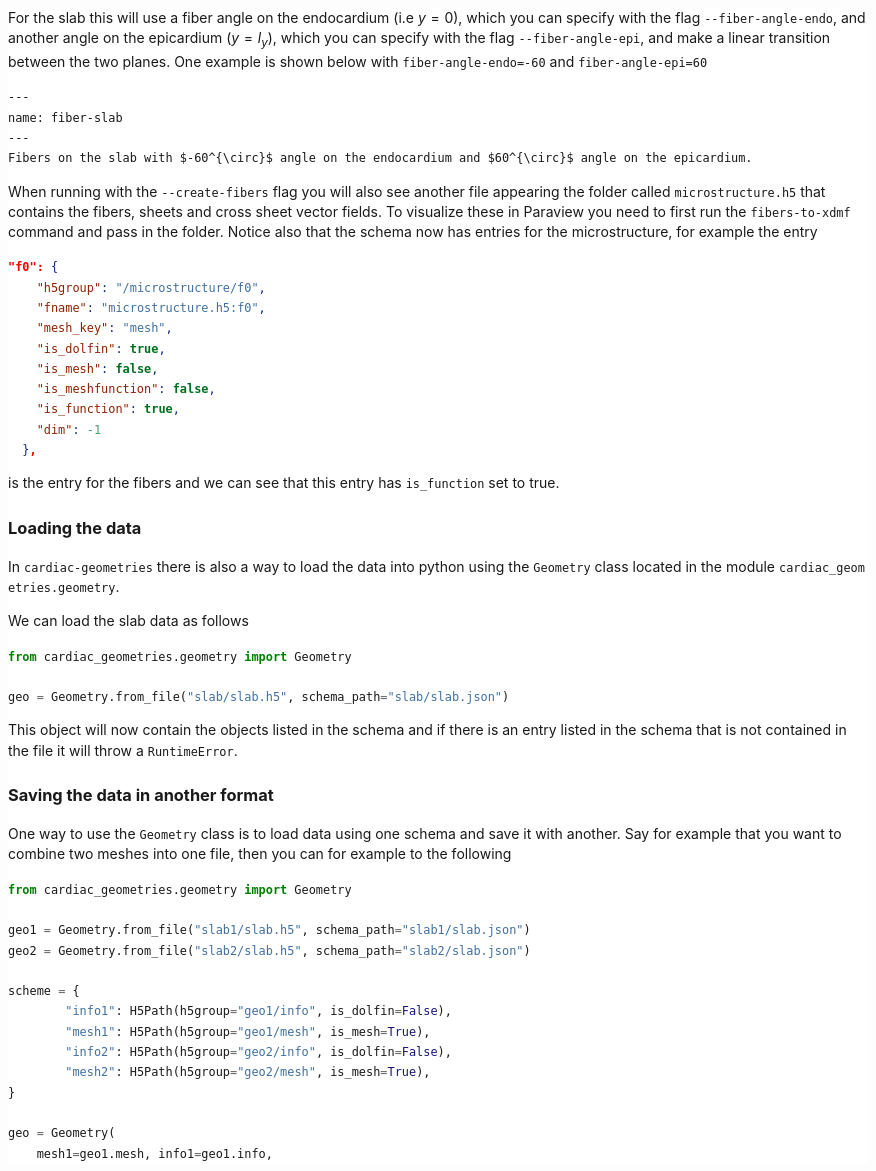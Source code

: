 For the slab this will use a fiber angle on the endocardium (i.e $y = 0$), which you can specify with the flag `--fiber-angle-endo`, and another angle on the epicardium ($y = l_y$), which you can specify with the flag `--fiber-angle-epi`, and make a linear transition between the two planes. One example is shown below with `fiber-angle-endo=-60` and `fiber-angle-epi=60`

```{figure} fiber_slab.png
---
name: fiber-slab
---
Fibers on the slab with $-60^{\circ}$ angle on the endocardium and $60^{\circ}$ angle on the epicardium.
```
When running with the `--create-fibers` flag you will also see another file appearing the folder called `microstructure.h5` that contains the fibers, sheets and cross sheet vector fields. To visualize these in Paraview you need to first run the `fibers-to-xdmf` command and pass in the folder.
Notice also that the schema now has entries for the microstructure, for example the entry
```json
"f0": {
    "h5group": "/microstructure/f0",
    "fname": "microstructure.h5:f0",
    "mesh_key": "mesh",
    "is_dolfin": true,
    "is_mesh": false,
    "is_meshfunction": false,
    "is_function": true,
    "dim": -1
  },
```
is the entry for the fibers and we can see that this entry has `is_function` set to true.

### Loading the data

In `cardiac-geometries` there is also a way to load the data into python using the `Geometry` class located in the module `cardiac_geometries.geometry`.

We can load the slab data as follows
```python
from cardiac_geometries.geometry import Geometry

geo = Geometry.from_file("slab/slab.h5", schema_path="slab/slab.json")

```
This object will now contain the objects listed in the schema and if there is an entry listed in the schema that is not contained in the file it will throw a `RuntimeError`.


### Saving the data in another format

One way to use the `Geometry` class is to load data using one schema and save it with another. Say for example that you want to combine two meshes into one file, then you can for example to the following

```python
from cardiac_geometries.geometry import Geometry

geo1 = Geometry.from_file("slab1/slab.h5", schema_path="slab1/slab.json")
geo2 = Geometry.from_file("slab2/slab.h5", schema_path="slab2/slab.json")

scheme = {
        "info1": H5Path(h5group="geo1/info", is_dolfin=False),
        "mesh1": H5Path(h5group="geo1/mesh", is_mesh=True),
        "info2": H5Path(h5group="geo2/info", is_dolfin=False),
        "mesh2": H5Path(h5group="geo2/mesh", is_mesh=True),
}

geo = Geometry(
    mesh1=geo1.mesh, info1=geo1.info,
```